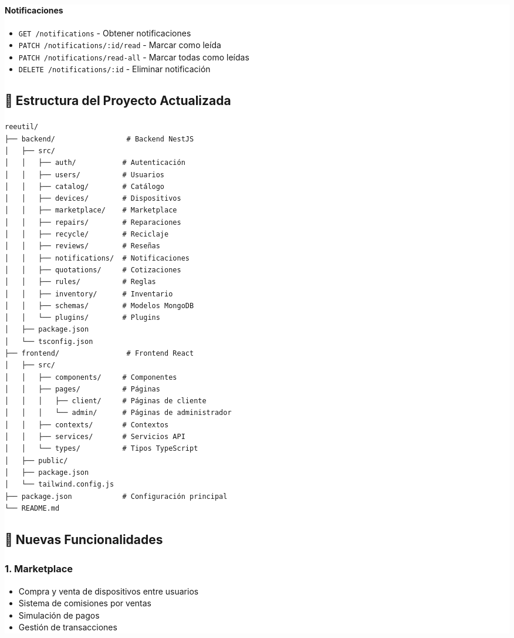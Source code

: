 #### Notificaciones
- `GET /notifications` - Obtener notificaciones
- `PATCH /notifications/:id/read` - Marcar como leída
- `PATCH /notifications/read-all` - Marcar todas como leídas
- `DELETE /notifications/:id` - Eliminar notificación

## 📁 Estructura del Proyecto Actualizada

```
reeutil/
├── backend/                 # Backend NestJS
│   ├── src/
│   │   ├── auth/           # Autenticación
│   │   ├── users/          # Usuarios
│   │   ├── catalog/        # Catálogo
│   │   ├── devices/        # Dispositivos
│   │   ├── marketplace/    # Marketplace
│   │   ├── repairs/        # Reparaciones
│   │   ├── recycle/        # Reciclaje
│   │   ├── reviews/        # Reseñas
│   │   ├── notifications/  # Notificaciones
│   │   ├── quotations/     # Cotizaciones
│   │   ├── rules/          # Reglas
│   │   ├── inventory/      # Inventario
│   │   ├── schemas/        # Modelos MongoDB
│   │   └── plugins/        # Plugins
│   ├── package.json
│   └── tsconfig.json
├── frontend/                # Frontend React
│   ├── src/
│   │   ├── components/     # Componentes
│   │   ├── pages/          # Páginas
│   │   │   ├── client/     # Páginas de cliente
│   │   │   └── admin/      # Páginas de administrador
│   │   ├── contexts/       # Contextos
│   │   ├── services/       # Servicios API
│   │   └── types/          # Tipos TypeScript
│   ├── public/
│   ├── package.json
│   └── tailwind.config.js
├── package.json            # Configuración principal
└── README.md
```

## 🔄 Nuevas Funcionalidades

### 1. Marketplace
- Compra y venta de dispositivos entre usuarios
- Sistema de comisiones por ventas
- Simulación de pagos
- Gestión de transacciones

